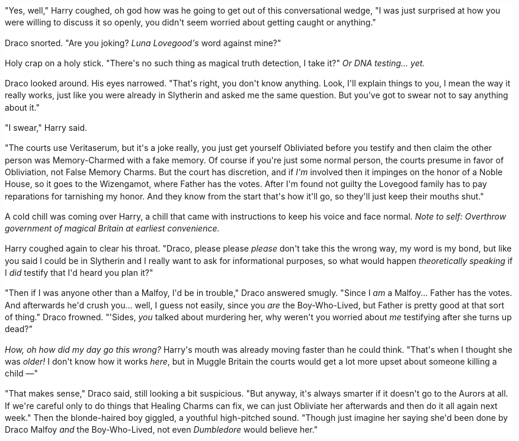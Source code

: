 "Yes, well," Harry coughed, oh god how was he going to get out of this
conversational wedge, "I was just surprised at how you were willing to
discuss it so openly, you didn't seem worried about getting caught or
anything."

Draco snorted. "Are you joking? *Luna Lovegood's* word against mine?"

Holy crap on a holy stick. "There's no such thing as magical truth
detection, I take it?" *Or DNA testing... yet.*

Draco looked around. His eyes narrowed. "That's right, you don't know
anything. Look, I'll explain things to you, I mean the way it really
works, just like you were already in Slytherin and asked me the same
question. But you've got to swear not to say anything about it."

"I swear," Harry said.

"The courts use Veritaserum, but it's a joke really, you just get
yourself Obliviated before you testify and then claim the other person
was Memory-Charmed with a fake memory. Of course if you're just some
normal person, the courts presume in favor of Obliviation, not False
Memory Charms. But the court has discretion, and if *I'm* involved then
it impinges on the honor of a Noble House, so it goes to the Wizengamot,
where Father has the votes. After I'm found not guilty the Lovegood
family has to pay reparations for tarnishing my honor. And they know
from the start that's how it'll go, so they'll just keep their mouths
shut."

A cold chill was coming over Harry, a chill that came with instructions
to keep his voice and face normal. *Note to self: Overthrow government
of magical Britain at earliest convenience.*

Harry coughed again to clear his throat. "Draco, please please *please*
don't take this the wrong way, my word is my bond, but like you said I
could be in Slytherin and I really want to ask for informational
purposes, so what would happen *theoretically speaking* if I *did*
testify that I'd heard you plan it?"

"Then if I was anyone other than a Malfoy, I'd be in trouble," Draco
answered smugly. "Since I *am* a Malfoy... Father has the votes. And
afterwards he'd crush you... well, I guess not easily, since you *are*
the Boy-Who-Lived, but Father is pretty good at that sort of thing."
Draco frowned. "'Sides, *you* talked about murdering her, why weren't
you worried about *me* testifying after she turns up dead?"

*How, oh how did my day go this wrong?* Harry's mouth was already moving
faster than he could think. "That's when I thought she was *older!* I
don't know how it works *here*, but in Muggle Britain the courts would
get a lot more upset about someone killing a child —"

"That makes sense," Draco said, still looking a bit suspicious. "But
anyway, it's always smarter if it doesn't go to the Aurors at all. If
we're careful only to do things that Healing Charms can fix, we can just
Obliviate her afterwards and then do it all again next week." Then the
blonde-haired boy giggled, a youthful high-pitched sound. "Though just
imagine her saying she'd been done by Draco Malfoy *and* the
Boy-Who-Lived, not even *Dumbledore* would believe her."

